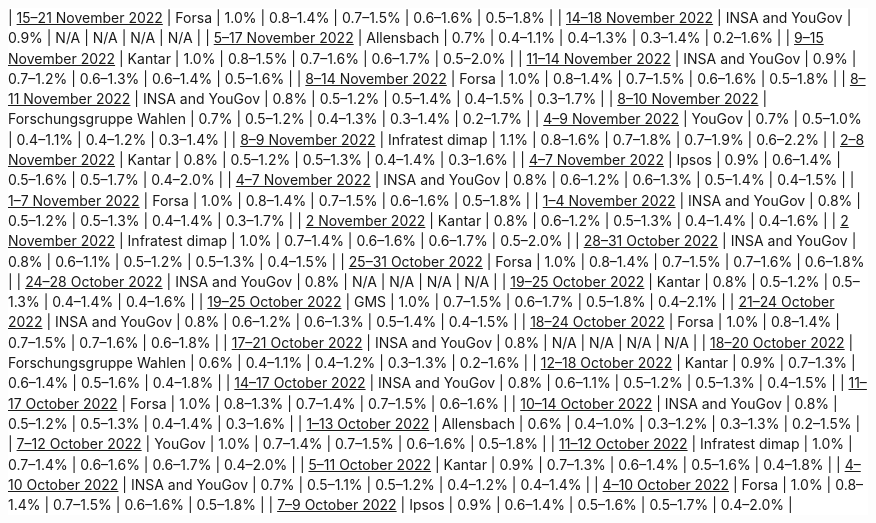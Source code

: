 | [15–21 November 2022](2022-11-21-Forsa.html) | Forsa | 1.0% | 0.8–1.4% | 0.7–1.5% | 0.6–1.6% | 0.5–1.8% |
| [14–18 November 2022](2022-11-18-INSAandYouGov.html) | INSA and YouGov | 0.9% | N/A | N/A | N/A | N/A |
| [5–17 November 2022](2022-11-17-Allensbach.html) | Allensbach | 0.7% | 0.4–1.1% | 0.4–1.3% | 0.3–1.4% | 0.2–1.6% |
| [9–15 November 2022](2022-11-15-Kantar.html) | Kantar | 1.0% | 0.8–1.5% | 0.7–1.6% | 0.6–1.7% | 0.5–2.0% |
| [11–14 November 2022](2022-11-14-INSAandYouGov.html) | INSA and YouGov | 0.9% | 0.7–1.2% | 0.6–1.3% | 0.6–1.4% | 0.5–1.6% |
| [8–14 November 2022](2022-11-14-Forsa.html) | Forsa | 1.0% | 0.8–1.4% | 0.7–1.5% | 0.6–1.6% | 0.5–1.8% |
| [8–11 November 2022](2022-11-11-INSAandYouGov.html) | INSA and YouGov | 0.8% | 0.5–1.2% | 0.5–1.4% | 0.4–1.5% | 0.3–1.7% |
| [8–10 November 2022](2022-11-10-ForschungsgruppeWahlen.html) | Forschungsgruppe Wahlen | 0.7% | 0.5–1.2% | 0.4–1.3% | 0.3–1.4% | 0.2–1.7% |
| [4–9 November 2022](2022-11-09-YouGov.html) | YouGov | 0.7% | 0.5–1.0% | 0.4–1.1% | 0.4–1.2% | 0.3–1.4% |
| [8–9 November 2022](2022-11-09-Infratestdimap.html) | Infratest dimap | 1.1% | 0.8–1.6% | 0.7–1.8% | 0.7–1.9% | 0.6–2.2% |
| [2–8 November 2022](2022-11-08-Kantar.html) | Kantar | 0.8% | 0.5–1.2% | 0.5–1.3% | 0.4–1.4% | 0.3–1.6% |
| [4–7 November 2022](2022-11-07-Ipsos.html) | Ipsos | 0.9% | 0.6–1.4% | 0.5–1.6% | 0.5–1.7% | 0.4–2.0% |
| [4–7 November 2022](2022-11-07-INSAandYouGov.html) | INSA and YouGov | 0.8% | 0.6–1.2% | 0.6–1.3% | 0.5–1.4% | 0.4–1.5% |
| [1–7 November 2022](2022-11-07-Forsa.html) | Forsa | 1.0% | 0.8–1.4% | 0.7–1.5% | 0.6–1.6% | 0.5–1.8% |
| [1–4 November 2022](2022-11-04-INSAandYouGov.html) | INSA and YouGov | 0.8% | 0.5–1.2% | 0.5–1.3% | 0.4–1.4% | 0.3–1.7% |
| [2 November 2022](2022-11-02-Kantar.html) | Kantar | 0.8% | 0.6–1.2% | 0.5–1.3% | 0.4–1.4% | 0.4–1.6% |
| [2 November 2022](2022-11-02-Infratestdimap.html) | Infratest dimap | 1.0% | 0.7–1.4% | 0.6–1.6% | 0.6–1.7% | 0.5–2.0% |
| [28–31 October 2022](2022-10-31-INSAandYouGov.html) | INSA and YouGov | 0.8% | 0.6–1.1% | 0.5–1.2% | 0.5–1.3% | 0.4–1.5% |
| [25–31 October 2022](2022-10-31-Forsa.html) | Forsa | 1.0% | 0.8–1.4% | 0.7–1.5% | 0.7–1.6% | 0.6–1.8% |
| [24–28 October 2022](2022-10-28-INSAandYouGov.html) | INSA and YouGov | 0.8% | N/A | N/A | N/A | N/A |
| [19–25 October 2022](2022-10-25-Kantar.html) | Kantar | 0.8% | 0.5–1.2% | 0.5–1.3% | 0.4–1.4% | 0.4–1.6% |
| [19–25 October 2022](2022-10-25-GMS.html) | GMS | 1.0% | 0.7–1.5% | 0.6–1.7% | 0.5–1.8% | 0.4–2.1% |
| [21–24 October 2022](2022-10-24-INSAandYouGov.html) | INSA and YouGov | 0.8% | 0.6–1.2% | 0.6–1.3% | 0.5–1.4% | 0.4–1.5% |
| [18–24 October 2022](2022-10-24-Forsa.html) | Forsa | 1.0% | 0.8–1.4% | 0.7–1.5% | 0.7–1.6% | 0.6–1.8% |
| [17–21 October 2022](2022-10-21-INSAandYouGov.html) | INSA and YouGov | 0.8% | N/A | N/A | N/A | N/A |
| [18–20 October 2022](2022-10-20-ForschungsgruppeWahlen.html) | Forschungsgruppe Wahlen | 0.6% | 0.4–1.1% | 0.4–1.2% | 0.3–1.3% | 0.2–1.6% |
| [12–18 October 2022](2022-10-18-Kantar.html) | Kantar | 0.9% | 0.7–1.3% | 0.6–1.4% | 0.5–1.6% | 0.4–1.8% |
| [14–17 October 2022](2022-10-17-INSAandYouGov.html) | INSA and YouGov | 0.8% | 0.6–1.1% | 0.5–1.2% | 0.5–1.3% | 0.4–1.5% |
| [11–17 October 2022](2022-10-17-Forsa.html) | Forsa | 1.0% | 0.8–1.3% | 0.7–1.4% | 0.7–1.5% | 0.6–1.6% |
| [10–14 October 2022](2022-10-14-INSAandYouGov.html) | INSA and YouGov | 0.8% | 0.5–1.2% | 0.5–1.3% | 0.4–1.4% | 0.3–1.6% |
| [1–13 October 2022](2022-10-13-Allensbach.html) | Allensbach | 0.6% | 0.4–1.0% | 0.3–1.2% | 0.3–1.3% | 0.2–1.5% |
| [7–12 October 2022](2022-10-12-YouGov.html) | YouGov | 1.0% | 0.7–1.4% | 0.7–1.5% | 0.6–1.6% | 0.5–1.8% |
| [11–12 October 2022](2022-10-12-Infratestdimap.html) | Infratest dimap | 1.0% | 0.7–1.4% | 0.6–1.6% | 0.6–1.7% | 0.4–2.0% |
| [5–11 October 2022](2022-10-11-Kantar.html) | Kantar | 0.9% | 0.7–1.3% | 0.6–1.4% | 0.5–1.6% | 0.4–1.8% |
| [4–10 October 2022](2022-10-10-INSAandYouGov.html) | INSA and YouGov | 0.7% | 0.5–1.1% | 0.5–1.2% | 0.4–1.2% | 0.4–1.4% |
| [4–10 October 2022](2022-10-10-Forsa.html) | Forsa | 1.0% | 0.8–1.4% | 0.7–1.5% | 0.6–1.6% | 0.5–1.8% |
| [7–9 October 2022](2022-10-09-Ipsos.html) | Ipsos | 0.9% | 0.6–1.4% | 0.5–1.6% | 0.5–1.7% | 0.4–2.0% |